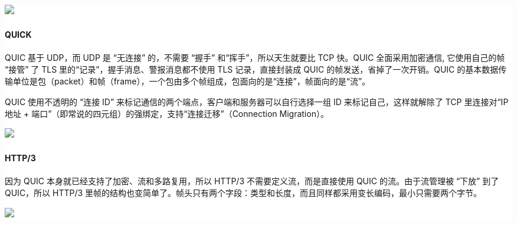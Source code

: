 ![](https://simpleread.oss-cn-guangzhou.aliyuncs.com/sr_rjt5pz4msaiif0t4/6d74a0a7.jpe)

#### QUICK

QUIC 基于 UDP，而 UDP 是 “无连接” 的，不需要 “握手” 和“挥手”，所以天生就要比 TCP 快。QUIC 全面采用加密通信, 它使用自己的帧 “接管” 了 TLS 里的“记录”，握手消息、警报消息都不使用 TLS 记录，直接封装成 QUIC 的帧发送，省掉了一次开销。QUIC 的基本数据传输单位是包（packet）和帧（frame），一个包由多个帧组成，包面向的是“连接”，帧面向的是“流”。

QUIC 使用不透明的 “连接 ID” 来标记通信的两个端点，客户端和服务器可以自行选择一组 ID 来标记自己，这样就解除了 TCP 里连接对“IP 地址 + 端口”（即常说的四元组）的强绑定，支持“连接迁移”（Connection Migration）。

![](https://simpleread.oss-cn-guangzhou.aliyuncs.com/sr_rjt5pz4msaiif0t4/bd6a571e.jpe)

#### HTTP/3

因为 QUIC 本身就已经支持了加密、流和多路复用，所以 HTTP/3 不需要定义流，而是直接使用 QUIC 的流。由于流管理被 “下放” 到了 QUIC，所以 HTTP/3 里帧的结构也变简单了。帧头只有两个字段：类型和长度，而且同样都采用变长编码，最小只需要两个字节。

![](https://simpleread.oss-cn-guangzhou.aliyuncs.com/sr_rjt5pz4msaiif0t4/03050146.jpe)
